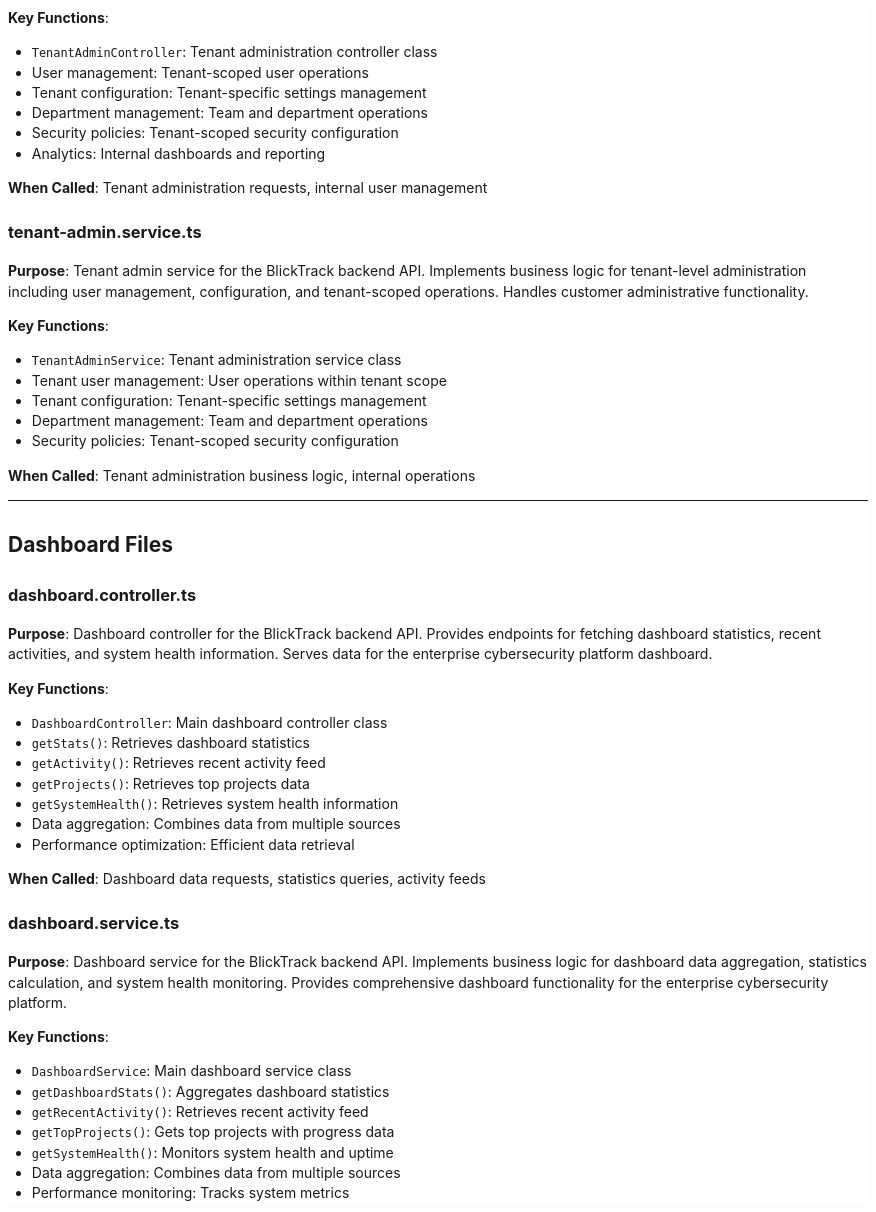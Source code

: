 **Key Functions**:
- `TenantAdminController`: Tenant administration controller class
- User management: Tenant-scoped user operations
- Tenant configuration: Tenant-specific settings management
- Department management: Team and department operations
- Security policies: Tenant-scoped security configuration
- Analytics: Internal dashboards and reporting

**When Called**: Tenant administration requests, internal user management

### tenant-admin.service.ts
**Purpose**: Tenant admin service for the BlickTrack backend API. Implements business logic for tenant-level administration including user management, configuration, and tenant-scoped operations. Handles customer administrative functionality.

**Key Functions**:
- `TenantAdminService`: Tenant administration service class
- Tenant user management: User operations within tenant scope
- Tenant configuration: Tenant-specific settings management
- Department management: Team and department operations
- Security policies: Tenant-scoped security configuration

**When Called**: Tenant administration business logic, internal operations

---

## Dashboard Files

### dashboard.controller.ts
**Purpose**: Dashboard controller for the BlickTrack backend API. Provides endpoints for fetching dashboard statistics, recent activities, and system health information. Serves data for the enterprise cybersecurity platform dashboard.

**Key Functions**:
- `DashboardController`: Main dashboard controller class
- `getStats()`: Retrieves dashboard statistics
- `getActivity()`: Retrieves recent activity feed
- `getProjects()`: Retrieves top projects data
- `getSystemHealth()`: Retrieves system health information
- Data aggregation: Combines data from multiple sources
- Performance optimization: Efficient data retrieval

**When Called**: Dashboard data requests, statistics queries, activity feeds

### dashboard.service.ts
**Purpose**: Dashboard service for the BlickTrack backend API. Implements business logic for dashboard data aggregation, statistics calculation, and system health monitoring. Provides comprehensive dashboard functionality for the enterprise cybersecurity platform.

**Key Functions**:
- `DashboardService`: Main dashboard service class
- `getDashboardStats()`: Aggregates dashboard statistics
- `getRecentActivity()`: Retrieves recent activity feed
- `getTopProjects()`: Gets top projects with progress data
- `getSystemHealth()`: Monitors system health and uptime
- Data aggregation: Combines data from multiple sources
- Performance monitoring: Tracks system metrics
